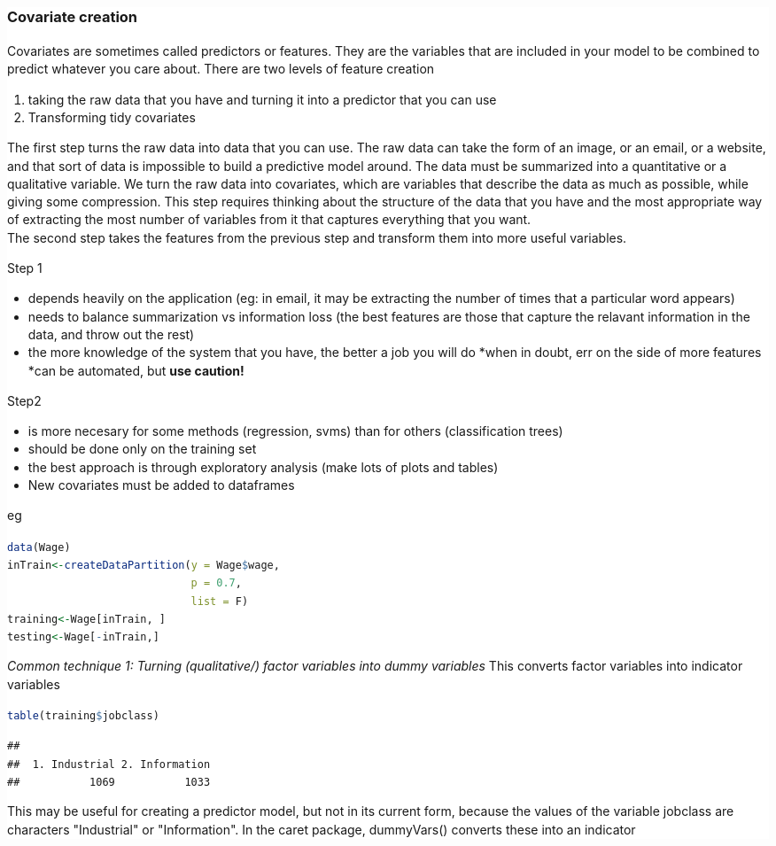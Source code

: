 
### Covariate creation

Covariates are sometimes called predictors or features. They are the variables that are included in your model to be combined to predict whatever you care about. There are two levels of feature creation

1. taking the raw data that you have and turning it into a predictor that you can use
2. Transforming tidy covariates

The first step turns the raw data into data that you can use. The raw data can take the form of an image, or an email, or a website, and that sort of data is impossible to build a predictive model around. The data must be summarized into a quantitative or a qualitative variable. We turn the raw data into covariates, which are variables that describe the data as much as possible, while giving some compression. This step requires thinking about the structure of the data that you have and the most appropriate way of extracting the most number of variables from it that captures everything that you want.   
The second step takes the features from the previous step and transform them into more useful variables.  

Step 1 

* depends heavily on the application (eg: in email, it may be extracting the number of times that a particular word appears)
* needs to balance summarization vs information loss (the best features are those that capture the relavant information in the data, and throw out the rest)
* the more knowledge of the system that you have, the better a job you will do 
*when in doubt, err on the side of more features
*can be automated, but **use caution!**

Step2

* is more necesary for some methods (regression, svms) than for others (classification trees)
* should be done only on the training set 
* the best approach is through exploratory analysis (make lots of plots and tables)
* New covariates must be added to dataframes

eg

```r
data(Wage)
inTrain<-createDataPartition(y = Wage$wage, 
                             p = 0.7, 
                             list = F)
training<-Wage[inTrain, ]
testing<-Wage[-inTrain,]
```

_Common technique 1: Turning (qualitative/) factor variables into dummy variables_
This converts factor variables into indicator variables

```r
table(training$jobclass)
```

```
## 
##  1. Industrial 2. Information 
##           1069           1033
```
This may be useful for creating a predictor model, but not in its current form, because the values of the variable jobclass are characters "Industrial" or "Information". In the caret package, dummyVars() converts these into an indicator
